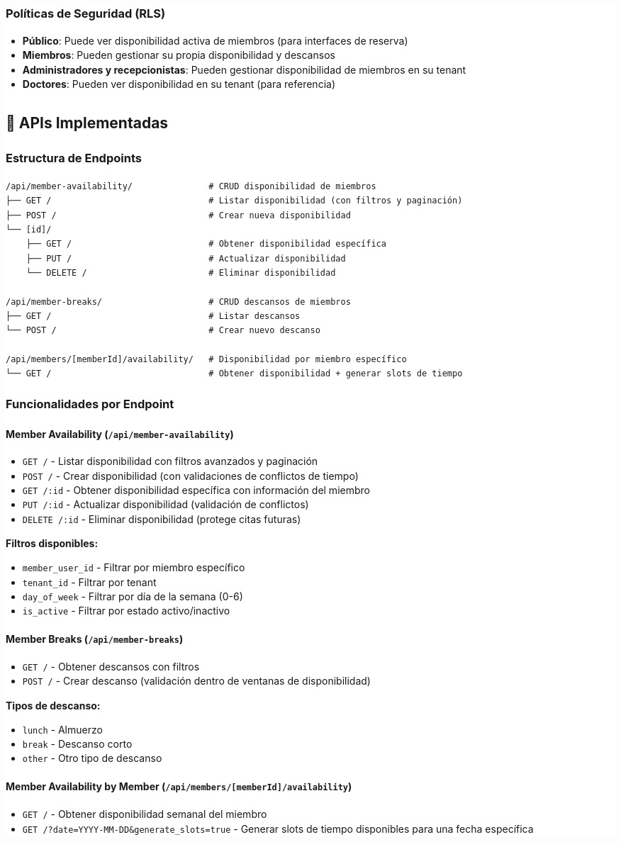 ### Políticas de Seguridad (RLS)
- **Público**: Puede ver disponibilidad activa de miembros (para interfaces de reserva)
- **Miembros**: Pueden gestionar su propia disponibilidad y descansos
- **Administradores y recepcionistas**: Pueden gestionar disponibilidad de miembros en su tenant
- **Doctores**: Pueden ver disponibilidad en su tenant (para referencia)

## 🔧 APIs Implementadas

### Estructura de Endpoints
```
/api/member-availability/               # CRUD disponibilidad de miembros
├── GET /                               # Listar disponibilidad (con filtros y paginación)
├── POST /                              # Crear nueva disponibilidad
└── [id]/
    ├── GET /                           # Obtener disponibilidad específica
    ├── PUT /                           # Actualizar disponibilidad
    └── DELETE /                        # Eliminar disponibilidad

/api/member-breaks/                     # CRUD descansos de miembros
├── GET /                               # Listar descansos
└── POST /                              # Crear nuevo descanso

/api/members/[memberId]/availability/   # Disponibilidad por miembro específico
└── GET /                               # Obtener disponibilidad + generar slots de tiempo
```

### Funcionalidades por Endpoint

#### **Member Availability (`/api/member-availability`)**
- `GET /` - Listar disponibilidad con filtros avanzados y paginación
- `POST /` - Crear disponibilidad (con validaciones de conflictos de tiempo)
- `GET /:id` - Obtener disponibilidad específica con información del miembro
- `PUT /:id` - Actualizar disponibilidad (validación de conflictos)
- `DELETE /:id` - Eliminar disponibilidad (protege citas futuras)

**Filtros disponibles:**
- `member_user_id` - Filtrar por miembro específico
- `tenant_id` - Filtrar por tenant
- `day_of_week` - Filtrar por día de la semana (0-6)
- `is_active` - Filtrar por estado activo/inactivo

#### **Member Breaks (`/api/member-breaks`)**
- `GET /` - Obtener descansos con filtros
- `POST /` - Crear descanso (validación dentro de ventanas de disponibilidad)

**Tipos de descanso:**
- `lunch` - Almuerzo
- `break` - Descanso corto
- `other` - Otro tipo de descanso

#### **Member Availability by Member (`/api/members/[memberId]/availability`)**
- `GET /` - Obtener disponibilidad semanal del miembro
- `GET /?date=YYYY-MM-DD&generate_slots=true` - Generar slots de tiempo disponibles para una fecha específica
